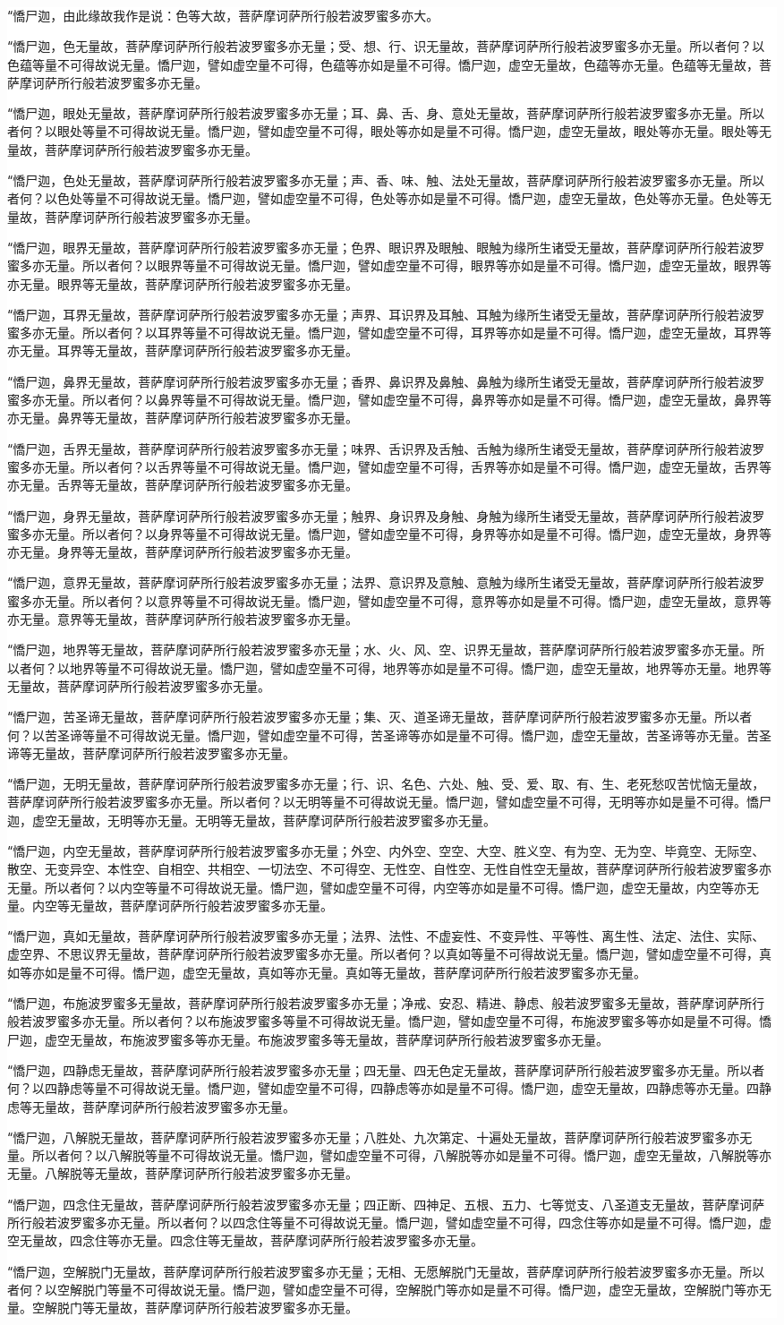 “憍尸迦，由此缘故我作是说：色等大故，菩萨摩诃萨所行般若波罗蜜多亦大。

“憍尸迦，色无量故，菩萨摩诃萨所行般若波罗蜜多亦无量；受、想、行、识无量故，菩萨摩诃萨所行般若波罗蜜多亦无量。所以者何？以色蕴等量不可得故说无量。憍尸迦，譬如虚空量不可得，色蕴等亦如是量不可得。憍尸迦，虚空无量故，色蕴等亦无量。色蕴等无量故，菩萨摩诃萨所行般若波罗蜜多亦无量。

“憍尸迦，眼处无量故，菩萨摩诃萨所行般若波罗蜜多亦无量；耳、鼻、舌、身、意处无量故，菩萨摩诃萨所行般若波罗蜜多亦无量。所以者何？以眼处等量不可得故说无量。憍尸迦，譬如虚空量不可得，眼处等亦如是量不可得。憍尸迦，虚空无量故，眼处等亦无量。眼处等无量故，菩萨摩诃萨所行般若波罗蜜多亦无量。

“憍尸迦，色处无量故，菩萨摩诃萨所行般若波罗蜜多亦无量；声、香、味、触、法处无量故，菩萨摩诃萨所行般若波罗蜜多亦无量。所以者何？以色处等量不可得故说无量。憍尸迦，譬如虚空量不可得，色处等亦如是量不可得。憍尸迦，虚空无量故，色处等亦无量。色处等无量故，菩萨摩诃萨所行般若波罗蜜多亦无量。

“憍尸迦，眼界无量故，菩萨摩诃萨所行般若波罗蜜多亦无量；色界、眼识界及眼触、眼触为缘所生诸受无量故，菩萨摩诃萨所行般若波罗蜜多亦无量。所以者何？以眼界等量不可得故说无量。憍尸迦，譬如虚空量不可得，眼界等亦如是量不可得。憍尸迦，虚空无量故，眼界等亦无量。眼界等无量故，菩萨摩诃萨所行般若波罗蜜多亦无量。

“憍尸迦，耳界无量故，菩萨摩诃萨所行般若波罗蜜多亦无量；声界、耳识界及耳触、耳触为缘所生诸受无量故，菩萨摩诃萨所行般若波罗蜜多亦无量。所以者何？以耳界等量不可得故说无量。憍尸迦，譬如虚空量不可得，耳界等亦如是量不可得。憍尸迦，虚空无量故，耳界等亦无量。耳界等无量故，菩萨摩诃萨所行般若波罗蜜多亦无量。

“憍尸迦，鼻界无量故，菩萨摩诃萨所行般若波罗蜜多亦无量；香界、鼻识界及鼻触、鼻触为缘所生诸受无量故，菩萨摩诃萨所行般若波罗蜜多亦无量。所以者何？以鼻界等量不可得故说无量。憍尸迦，譬如虚空量不可得，鼻界等亦如是量不可得。憍尸迦，虚空无量故，鼻界等亦无量。鼻界等无量故，菩萨摩诃萨所行般若波罗蜜多亦无量。

“憍尸迦，舌界无量故，菩萨摩诃萨所行般若波罗蜜多亦无量；味界、舌识界及舌触、舌触为缘所生诸受无量故，菩萨摩诃萨所行般若波罗蜜多亦无量。所以者何？以舌界等量不可得故说无量。憍尸迦，譬如虚空量不可得，舌界等亦如是量不可得。憍尸迦，虚空无量故，舌界等亦无量。舌界等无量故，菩萨摩诃萨所行般若波罗蜜多亦无量。

“憍尸迦，身界无量故，菩萨摩诃萨所行般若波罗蜜多亦无量；触界、身识界及身触、身触为缘所生诸受无量故，菩萨摩诃萨所行般若波罗蜜多亦无量。所以者何？以身界等量不可得故说无量。憍尸迦，譬如虚空量不可得，身界等亦如是量不可得。憍尸迦，虚空无量故，身界等亦无量。身界等无量故，菩萨摩诃萨所行般若波罗蜜多亦无量。

“憍尸迦，意界无量故，菩萨摩诃萨所行般若波罗蜜多亦无量；法界、意识界及意触、意触为缘所生诸受无量故，菩萨摩诃萨所行般若波罗蜜多亦无量。所以者何？以意界等量不可得故说无量。憍尸迦，譬如虚空量不可得，意界等亦如是量不可得。憍尸迦，虚空无量故，意界等亦无量。意界等无量故，菩萨摩诃萨所行般若波罗蜜多亦无量。

“憍尸迦，地界等无量故，菩萨摩诃萨所行般若波罗蜜多亦无量；水、火、风、空、识界无量故，菩萨摩诃萨所行般若波罗蜜多亦无量。所以者何？以地界等量不可得故说无量。憍尸迦，譬如虚空量不可得，地界等亦如是量不可得。憍尸迦，虚空无量故，地界等亦无量。地界等无量故，菩萨摩诃萨所行般若波罗蜜多亦无量。

“憍尸迦，苦圣谛无量故，菩萨摩诃萨所行般若波罗蜜多亦无量；集、灭、道圣谛无量故，菩萨摩诃萨所行般若波罗蜜多亦无量。所以者何？以苦圣谛等量不可得故说无量。憍尸迦，譬如虚空量不可得，苦圣谛等亦如是量不可得。憍尸迦，虚空无量故，苦圣谛等亦无量。苦圣谛等无量故，菩萨摩诃萨所行般若波罗蜜多亦无量。

“憍尸迦，无明无量故，菩萨摩诃萨所行般若波罗蜜多亦无量；行、识、名色、六处、触、受、爱、取、有、生、老死愁叹苦忧恼无量故，菩萨摩诃萨所行般若波罗蜜多亦无量。所以者何？以无明等量不可得故说无量。憍尸迦，譬如虚空量不可得，无明等亦如是量不可得。憍尸迦，虚空无量故，无明等亦无量。无明等无量故，菩萨摩诃萨所行般若波罗蜜多亦无量。

“憍尸迦，内空无量故，菩萨摩诃萨所行般若波罗蜜多亦无量；外空、内外空、空空、大空、胜义空、有为空、无为空、毕竟空、无际空、散空、无变异空、本性空、自相空、共相空、一切法空、不可得空、无性空、自性空、无性自性空无量故，菩萨摩诃萨所行般若波罗蜜多亦无量。所以者何？以内空等量不可得故说无量。憍尸迦，譬如虚空量不可得，内空等亦如是量不可得。憍尸迦，虚空无量故，内空等亦无量。内空等无量故，菩萨摩诃萨所行般若波罗蜜多亦无量。

“憍尸迦，真如无量故，菩萨摩诃萨所行般若波罗蜜多亦无量；法界、法性、不虚妄性、不变异性、平等性、离生性、法定、法住、实际、虚空界、不思议界无量故，菩萨摩诃萨所行般若波罗蜜多亦无量。所以者何？以真如等量不可得故说无量。憍尸迦，譬如虚空量不可得，真如等亦如是量不可得。憍尸迦，虚空无量故，真如等亦无量。真如等无量故，菩萨摩诃萨所行般若波罗蜜多亦无量。

“憍尸迦，布施波罗蜜多无量故，菩萨摩诃萨所行般若波罗蜜多亦无量；净戒、安忍、精进、静虑、般若波罗蜜多无量故，菩萨摩诃萨所行般若波罗蜜多亦无量。所以者何？以布施波罗蜜多等量不可得故说无量。憍尸迦，譬如虚空量不可得，布施波罗蜜多等亦如是量不可得。憍尸迦，虚空无量故，布施波罗蜜多等亦无量。布施波罗蜜多等无量故，菩萨摩诃萨所行般若波罗蜜多亦无量。

“憍尸迦，四静虑无量故，菩萨摩诃萨所行般若波罗蜜多亦无量；四无量、四无色定无量故，菩萨摩诃萨所行般若波罗蜜多亦无量。所以者何？以四静虑等量不可得故说无量。憍尸迦，譬如虚空量不可得，四静虑等亦如是量不可得。憍尸迦，虚空无量故，四静虑等亦无量。四静虑等无量故，菩萨摩诃萨所行般若波罗蜜多亦无量。

“憍尸迦，八解脱无量故，菩萨摩诃萨所行般若波罗蜜多亦无量；八胜处、九次第定、十遍处无量故，菩萨摩诃萨所行般若波罗蜜多亦无量。所以者何？以八解脱等量不可得故说无量。憍尸迦，譬如虚空量不可得，八解脱等亦如是量不可得。憍尸迦，虚空无量故，八解脱等亦无量。八解脱等无量故，菩萨摩诃萨所行般若波罗蜜多亦无量。

“憍尸迦，四念住无量故，菩萨摩诃萨所行般若波罗蜜多亦无量；四正断、四神足、五根、五力、七等觉支、八圣道支无量故，菩萨摩诃萨所行般若波罗蜜多亦无量。所以者何？以四念住等量不可得故说无量。憍尸迦，譬如虚空量不可得，四念住等亦如是量不可得。憍尸迦，虚空无量故，四念住等亦无量。四念住等无量故，菩萨摩诃萨所行般若波罗蜜多亦无量。

“憍尸迦，空解脱门无量故，菩萨摩诃萨所行般若波罗蜜多亦无量；无相、无愿解脱门无量故，菩萨摩诃萨所行般若波罗蜜多亦无量。所以者何？以空解脱门等量不可得故说无量。憍尸迦，譬如虚空量不可得，空解脱门等亦如是量不可得。憍尸迦，虚空无量故，空解脱门等亦无量。空解脱门等无量故，菩萨摩诃萨所行般若波罗蜜多亦无量。

